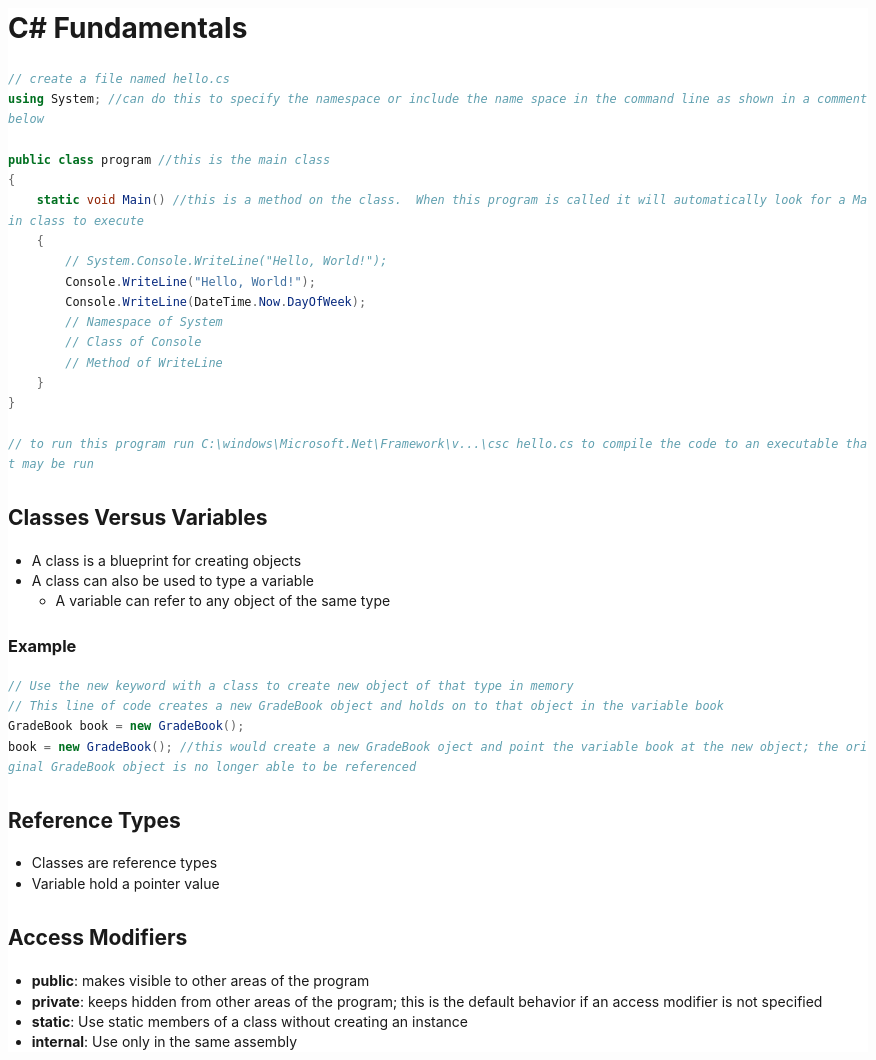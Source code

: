 # C# Fundamentals

```csharp
// create a file named hello.cs
using System; //can do this to specify the namespace or include the name space in the command line as shown in a comment below

public class program //this is the main class
{
    static void Main() //this is a method on the class.  When this program is called it will automatically look for a Main class to execute
    {
        // System.Console.WriteLine("Hello, World!");
        Console.WriteLine("Hello, World!");
        Console.WriteLine(DateTime.Now.DayOfWeek);
        // Namespace of System
        // Class of Console
        // Method of WriteLine
    }
}

// to run this program run C:\windows\Microsoft.Net\Framework\v...\csc hello.cs to compile the code to an executable that may be run
```

## Classes Versus Variables

- A class is a blueprint for creating objects
- A class can also be used to type a variable
  - A variable can refer to any object of the same type

### Example

```csharp
// Use the new keyword with a class to create new object of that type in memory
// This line of code creates a new GradeBook object and holds on to that object in the variable book
GradeBook book = new GradeBook();
book = new GradeBook(); //this would create a new GradeBook oject and point the variable book at the new object; the original GradeBook object is no longer able to be referenced
```

## Reference Types

- Classes are reference types
- Variable hold a pointer value

## Access Modifiers

- **public**: makes visible to other areas of the program
- **private**: keeps hidden from other areas of the program; this is the default behavior if an access modifier is not specified
- **static**: Use static members of a class without creating an instance
- **internal**: Use only in the same assembly
